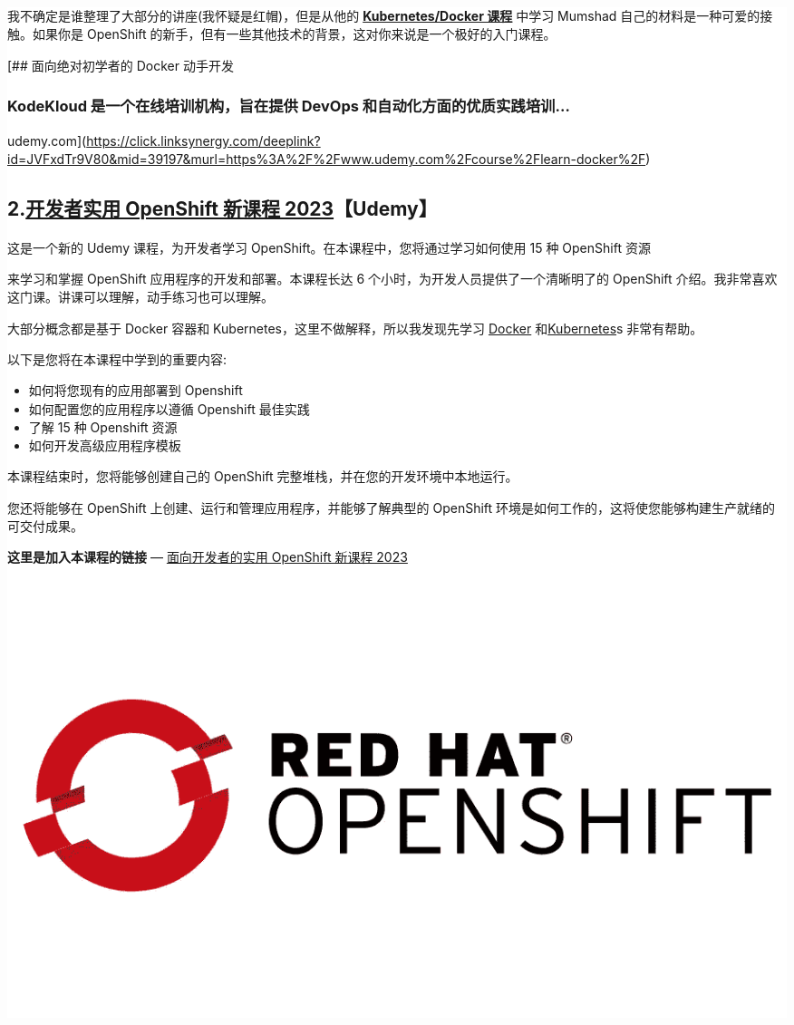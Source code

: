 我不确定是谁整理了大部分的讲座(我怀疑是红帽)，但是从他的 [**Kubernetes/Docker 课程**](https://click.linksynergy.com/deeplink?id=JVFxdTr9V80&mid=39197&murl=https%3A%2F%2Fwww.udemy.com%2Fcourse%2Flearn-docker%2F) 中学习 Mumshad 自己的材料是一种可爱的接触。如果你是 OpenShift 的新手，但有一些其他技术的背景，这对你来说是一个极好的入门课程。

[](https://click.linksynergy.com/deeplink?id=JVFxdTr9V80&mid=39197&murl=https%3A%2F%2Fwww.udemy.com%2Fcourse%2Flearn-docker%2F) [## 面向绝对初学者的 Docker 动手开发

### KodeKloud 是一个在线培训机构，旨在提供 DevOps 和自动化方面的优质实践培训…

udemy.com](https://click.linksynergy.com/deeplink?id=JVFxdTr9V80&mid=39197&murl=https%3A%2F%2Fwww.udemy.com%2Fcourse%2Flearn-docker%2F) 

## 2.[开发者实用 OpenShift 新课程 2023](https://click.linksynergy.com/deeplink?id=JVFxdTr9V80&mid=39197&murl=https%3A%2F%2Fwww.udemy.com%2Fcourse%2Fopenshift-for-developers%2F)【Udemy】

这是一个新的 Udemy 课程，为开发者学习 OpenShift。在本课程中，您将通过学习如何使用 15 种 OpenShift 资源

来学习和掌握 OpenShift 应用程序的开发和部署。本课程长达 6 个小时，为开发人员提供了一个清晰明了的 OpenShift 介绍。我非常喜欢这门课。讲课可以理解，动手练习也可以理解。

大部分概念都是基于 Docker 容器和 Kubernetes，这里不做解释，所以我发现先学习 [Docker](https://www.java67.com/2019/03/5-free-devops-courses-to-learn-jenkins.html) 和[Kubernetes](/javarevisited/7-free-online-courses-to-learn-kubernetes-in-2020-3b8a68ec7abc)s 非常有帮助。

以下是您将在本课程中学到的重要内容:

*   如何将您现有的应用部署到 Openshift
*   如何配置您的应用程序以遵循 Openshift 最佳实践
*   了解 15 种 Openshift 资源
*   如何开发高级应用程序模板

本课程结束时，您将能够创建自己的 OpenShift 完整堆栈，并在您的开发环境中本地运行。

您还将能够在 OpenShift 上创建、运行和管理应用程序，并能够了解典型的 OpenShift 环境是如何工作的，这将使您能够构建生产就绪的可交付成果。

**这里是加入本课程的链接** — [面向开发者的实用 OpenShift 新课程 2023](https://click.linksynergy.com/deeplink?id=JVFxdTr9V80&mid=39197&murl=https%3A%2F%2Fwww.udemy.com%2Fcourse%2Fopenshift-for-developers%2F)

[![](img/b8d35f2812c8212d6e67e93e8cd0d5b3.png)](https://click.linksynergy.com/deeplink?id=JVFxdTr9V80&mid=39197&murl=https%3A%2F%2Fwww.udemy.com%2Fcourse%2Fopenshift-for-developers%2F)

